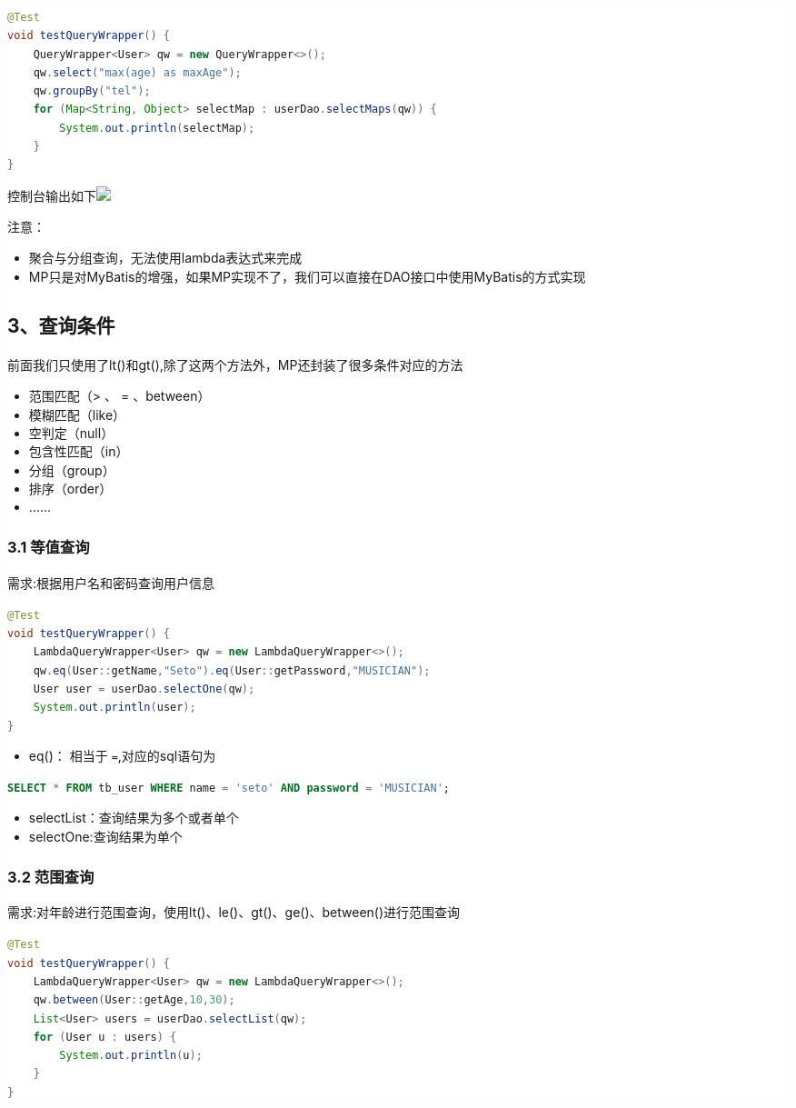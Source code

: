 ```java
@Test  
void testQueryWrapper() {  
    QueryWrapper<User> qw = new QueryWrapper<>();  
    qw.select("max(age) as maxAge");  
    qw.groupBy("tel");  
    for (Map<String, Object> selectMap : userDao.selectMaps(qw)) {  
        System.out.println(selectMap);  
    }  
}
```

控制台输出如下![](https://image-for.oss-cn-guangzhou.aliyuncs.com/for-obsidian/Java_Study/2_%E5%AD%A6%E4%B9%A0%E7%AC%94%E8%AE%B0/1_Java%E8%AF%AD%E8%A8%80%E6%A0%B8%E5%BF%83/1_Java%E5%9F%BA%E7%A1%80/1_Java%E5%A4%8D%E4%B9%A0%E7%AC%94%E8%AE%B0/image-20230922213217884.png)


注意：
- 聚合与分组查询，无法使用lambda表达式来完成
- MP只是对MyBatis的增强，如果MP实现不了，我们可以直接在DAO接口中使用MyBatis的方式实现
## 3、查询条件

前面我们只使用了lt()和gt(),除了这两个方法外，MP还封装了很多条件对应的方法

- 范围匹配（> 、 = 、between）
- 模糊匹配（like）
- 空判定（null）
- 包含性匹配（in）
- 分组（group）
- 排序（order）
- ……
### 3.1 等值查询

需求:根据用户名和密码查询用户信息
```java
@Test  
void testQueryWrapper() {  
    LambdaQueryWrapper<User> qw = new LambdaQueryWrapper<>();  
    qw.eq(User::getName,"Seto").eq(User::getPassword,"MUSICIAN");  
    User user = userDao.selectOne(qw);  
    System.out.println(user);  
}
```

- eq()： 相当于 `=`,对应的sql语句为
```sql
SELECT * FROM tb_user WHERE name = 'seto' AND password = 'MUSICIAN';
```

- selectList：查询结果为多个或者单个
- selectOne:查询结果为单个
### 3.2 范围查询

需求:对年龄进行范围查询，使用lt()、le()、gt()、ge()、between()进行范围查询
```java
@Test  
void testQueryWrapper() {  
    LambdaQueryWrapper<User> qw = new LambdaQueryWrapper<>();  
    qw.between(User::getAge,10,30);  
    List<User> users = userDao.selectList(qw);  
    for (User u : users) {  
        System.out.println(u);  
    }  
}
```
